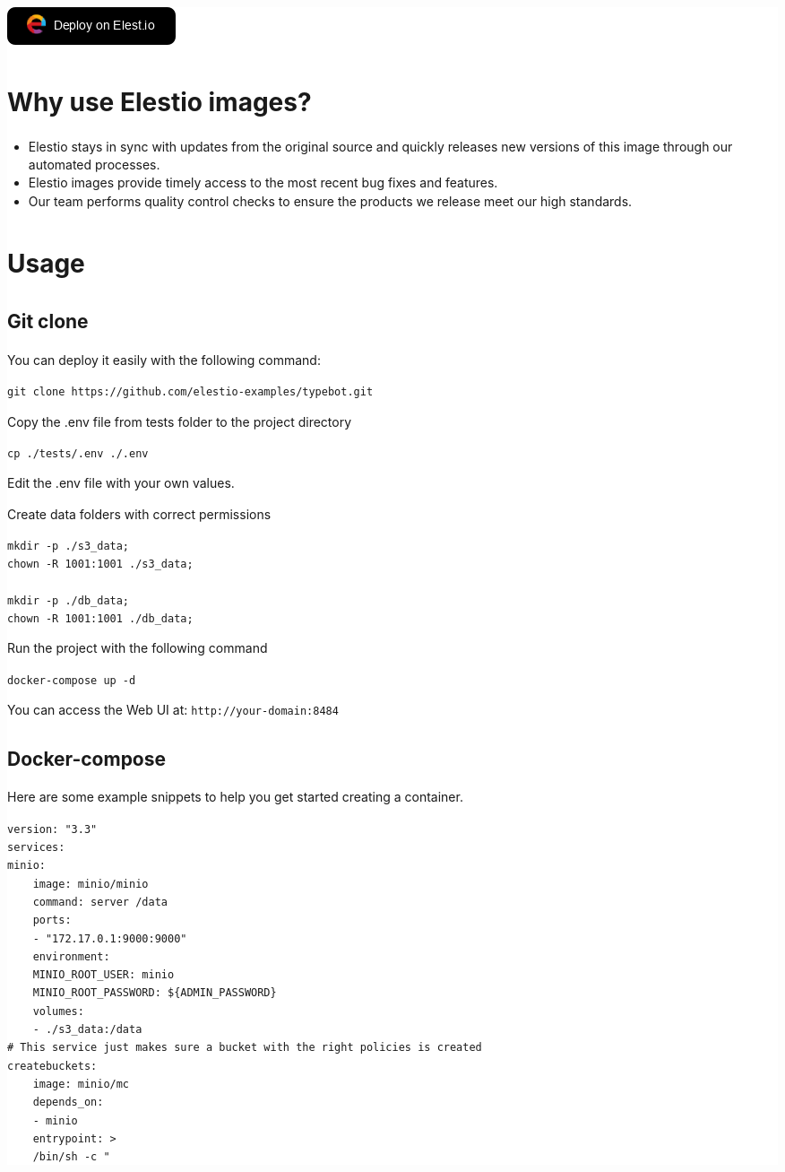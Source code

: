 [![deploy](https://github.com/elestio-examples/typebot/raw/main/deploy-on-elestio.png)](https://dash.elest.io/deploy?source=cicd&social=dockerCompose&url=https://github.com/elestio-examples/typebot)

# Why use Elestio images?

- Elestio stays in sync with updates from the original source and quickly releases new versions of this image through our automated processes.
- Elestio images provide timely access to the most recent bug fixes and features.
- Our team performs quality control checks to ensure the products we release meet our high standards.

# Usage

## Git clone

You can deploy it easily with the following command:

    git clone https://github.com/elestio-examples/typebot.git

Copy the .env file from tests folder to the project directory

    cp ./tests/.env ./.env

Edit the .env file with your own values.

Create data folders with correct permissions

    mkdir -p ./s3_data;
    chown -R 1001:1001 ./s3_data;

    mkdir -p ./db_data;
    chown -R 1001:1001 ./db_data;

Run the project with the following command

    docker-compose up -d

You can access the Web UI at: `http://your-domain:8484`

## Docker-compose

Here are some example snippets to help you get started creating a container.

    version: "3.3"
    services:
    minio:
        image: minio/minio
        command: server /data
        ports:
        - "172.17.0.1:9000:9000"
        environment:
        MINIO_ROOT_USER: minio
        MINIO_ROOT_PASSWORD: ${ADMIN_PASSWORD}
        volumes:
        - ./s3_data:/data
    # This service just makes sure a bucket with the right policies is created
    createbuckets:
        image: minio/mc
        depends_on:
        - minio
        entrypoint: >
        /bin/sh -c "